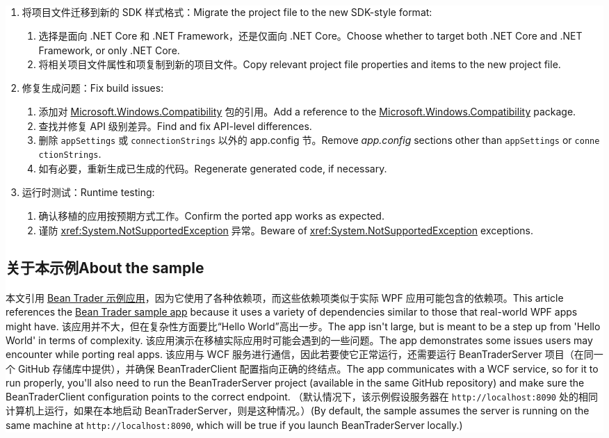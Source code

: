 01. <span data-ttu-id="ccb3f-114">将项目文件迁移到新的 SDK 样式格式：</span><span class="sxs-lookup"><span data-stu-id="ccb3f-114">Migrate the project file to the new SDK-style format:</span></span>

    01. <span data-ttu-id="ccb3f-115">选择是面向 .NET Core 和 .NET Framework，还是仅面向 .NET Core。</span><span class="sxs-lookup"><span data-stu-id="ccb3f-115">Choose whether to target both .NET Core and .NET Framework, or only .NET Core.</span></span>
    01. <span data-ttu-id="ccb3f-116">将相关项目文件属性和项复制到新的项目文件。</span><span class="sxs-lookup"><span data-stu-id="ccb3f-116">Copy relevant project file properties and items to the new project file.</span></span>

01. <span data-ttu-id="ccb3f-117">修复生成问题：</span><span class="sxs-lookup"><span data-stu-id="ccb3f-117">Fix build issues:</span></span>

    01. <span data-ttu-id="ccb3f-118">添加对 [Microsoft.Windows.Compatibility](https://www.nuget.org/packages/Microsoft.Windows.Compatibility/) 包的引用。</span><span class="sxs-lookup"><span data-stu-id="ccb3f-118">Add a reference to the [Microsoft.Windows.Compatibility](https://www.nuget.org/packages/Microsoft.Windows.Compatibility/) package.</span></span>
    01. <span data-ttu-id="ccb3f-119">查找并修复 API 级别差异。</span><span class="sxs-lookup"><span data-stu-id="ccb3f-119">Find and fix API-level differences.</span></span>
    01. <span data-ttu-id="ccb3f-120">删除 `appSettings` 或 `connectionStrings` 以外的 app.config 节。</span><span class="sxs-lookup"><span data-stu-id="ccb3f-120">Remove *app.config* sections other than `appSettings` or `connectionStrings`.</span></span>
    01. <span data-ttu-id="ccb3f-121">如有必要，重新生成已生成的代码。</span><span class="sxs-lookup"><span data-stu-id="ccb3f-121">Regenerate generated code, if necessary.</span></span>

01. <span data-ttu-id="ccb3f-122">运行时测试：</span><span class="sxs-lookup"><span data-stu-id="ccb3f-122">Runtime testing:</span></span>

    01. <span data-ttu-id="ccb3f-123">确认移植的应用按预期方式工作。</span><span class="sxs-lookup"><span data-stu-id="ccb3f-123">Confirm the ported app works as expected.</span></span>
    01. <span data-ttu-id="ccb3f-124">谨防 <xref:System.NotSupportedException> 异常。</span><span class="sxs-lookup"><span data-stu-id="ccb3f-124">Beware of <xref:System.NotSupportedException> exceptions.</span></span>

## <a name="about-the-sample"></a><span data-ttu-id="ccb3f-125">关于本示例</span><span class="sxs-lookup"><span data-stu-id="ccb3f-125">About the sample</span></span>

<span data-ttu-id="ccb3f-126">本文引用 [Bean Trader 示例应用](https://github.com/dotnet/windows-desktop/tree/master/Samples/BeanTrader)，因为它使用了各种依赖项，而这些依赖项类似于实际 WPF 应用可能包含的依赖项。</span><span class="sxs-lookup"><span data-stu-id="ccb3f-126">This article references the [Bean Trader sample app](https://github.com/dotnet/windows-desktop/tree/master/Samples/BeanTrader) because it uses a variety of dependencies similar to those that real-world WPF apps might have.</span></span> <span data-ttu-id="ccb3f-127">该应用并不大，但在复杂性方面要比“Hello World”高出一步。</span><span class="sxs-lookup"><span data-stu-id="ccb3f-127">The app isn't large, but is meant to be a step up from 'Hello World' in terms of complexity.</span></span> <span data-ttu-id="ccb3f-128">该应用演示在移植实际应用时可能会遇到的一些问题。</span><span class="sxs-lookup"><span data-stu-id="ccb3f-128">The app demonstrates some issues users may encounter while porting real apps.</span></span> <span data-ttu-id="ccb3f-129">该应用与 WCF 服务进行通信，因此若要使它正常运行，还需要运行 BeanTraderServer 项目（在同一个 GitHub 存储库中提供），并确保 BeanTraderClient 配置指向正确的终结点。</span><span class="sxs-lookup"><span data-stu-id="ccb3f-129">The app communicates with a WCF service, so for it to run properly, you'll also need to run the BeanTraderServer project (available in the same GitHub repository) and make sure the BeanTraderClient configuration points to the correct endpoint.</span></span> <span data-ttu-id="ccb3f-130">（默认情况下，该示例假设服务器在 `http://localhost:8090` 处的相同计算机上运行，如果在本地启动 BeanTraderServer，则是这种情况。）</span><span class="sxs-lookup"><span data-stu-id="ccb3f-130">(By default, the sample assumes the server is running on the same machine at `http://localhost:8090`, which will be true if you launch BeanTraderServer locally.)</span></span>
